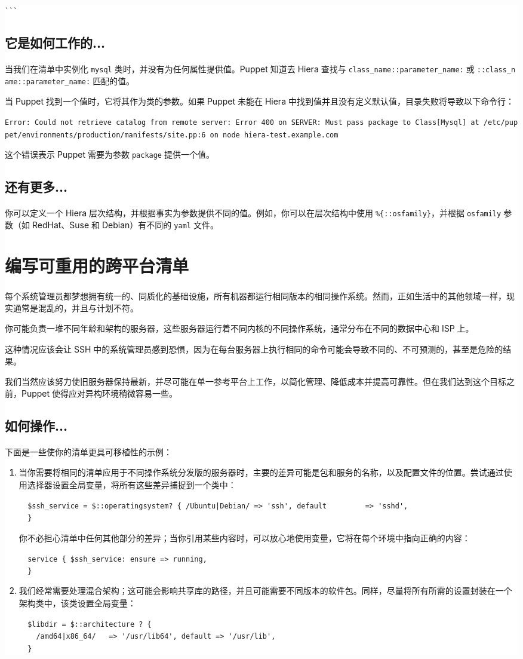    ```

## 它是如何工作的...

当我们在清单中实例化 `mysql` 类时，并没有为任何属性提供值。Puppet 知道去 Hiera 查找与 `class_name::parameter_name:` 或 `::class_name::parameter_name:` 匹配的值。

当 Puppet 找到一个值时，它将其作为类的参数。如果 Puppet 未能在 Hiera 中找到值并且没有定义默认值，目录失败将导致以下命令行：

```
Error: Could not retrieve catalog from remote server: Error 400 on SERVER: Must pass package to Class[Mysql] at /etc/puppet/environments/production/manifests/site.pp:6 on node hiera-test.example.com

```

这个错误表示 Puppet 需要为参数 `package` 提供一个值。

## 还有更多...

你可以定义一个 Hiera 层次结构，并根据事实为参数提供不同的值。例如，你可以在层次结构中使用 `%{::osfamily}`，并根据 `osfamily` 参数（如 RedHat、Suse 和 Debian）有不同的 `yaml` 文件。

# 编写可重用的跨平台清单

每个系统管理员都梦想拥有统一的、同质化的基础设施，所有机器都运行相同版本的相同操作系统。然而，正如生活中的其他领域一样，现实通常是混乱的，并且与计划不符。

你可能负责一堆不同年龄和架构的服务器，这些服务器运行着不同内核的不同操作系统，通常分布在不同的数据中心和 ISP 上。

这种情况应该会让 SSH 中的系统管理员感到恐惧，因为在每台服务器上执行相同的命令可能会导致不同的、不可预测的，甚至是危险的结果。

我们当然应该努力使旧服务器保持最新，并尽可能在单一参考平台上工作，以简化管理、降低成本并提高可靠性。但在我们达到这个目标之前，Puppet 使得应对异构环境稍微容易一些。

## 如何操作…

下面是一些使你的清单更具可移植性的示例：

1.  当你需要将相同的清单应用于不同操作系统分发版的服务器时，主要的差异可能是包和服务的名称，以及配置文件的位置。尝试通过使用选择器设置全局变量，将所有这些差异捕捉到一个类中：

    ```
      $ssh_service = $::operatingsystem? { /Ubuntu|Debian/ => 'ssh', default         => 'sshd',
      }
    ```

    你不必担心清单中任何其他部分的差异；当你引用某些内容时，可以放心地使用变量，它将在每个环境中指向正确的内容：

    ```
      service { $ssh_service: ensure => running,
      }
    ```

1.  我们经常需要处理混合架构；这可能会影响共享库的路径，并且可能需要不同版本的软件包。同样，尽量将所有所需的设置封装在一个架构类中，该类设置全局变量：

    ```
      $libdir = $::architecture ? {
        /amd64|x86_64/   => '/usr/lib64', default => '/usr/lib',
      }
    ```
